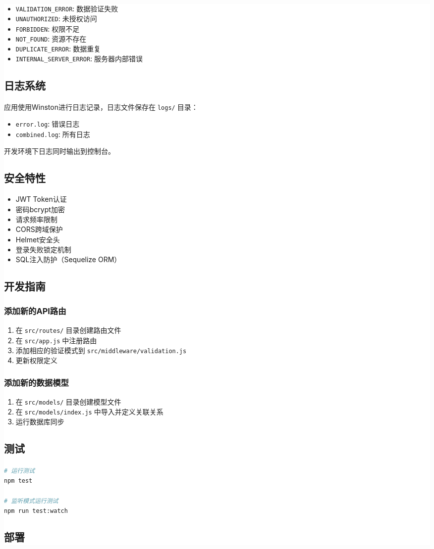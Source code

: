 - `VALIDATION_ERROR`: 数据验证失败
- `UNAUTHORIZED`: 未授权访问
- `FORBIDDEN`: 权限不足
- `NOT_FOUND`: 资源不存在
- `DUPLICATE_ERROR`: 数据重复
- `INTERNAL_SERVER_ERROR`: 服务器内部错误

## 日志系统

应用使用Winston进行日志记录，日志文件保存在 `logs/` 目录：

- `error.log`: 错误日志
- `combined.log`: 所有日志

开发环境下日志同时输出到控制台。

## 安全特性

- JWT Token认证
- 密码bcrypt加密
- 请求频率限制
- CORS跨域保护
- Helmet安全头
- 登录失败锁定机制
- SQL注入防护（Sequelize ORM）

## 开发指南

### 添加新的API路由

1. 在 `src/routes/` 目录创建路由文件
2. 在 `src/app.js` 中注册路由
3. 添加相应的验证模式到 `src/middleware/validation.js`
4. 更新权限定义

### 添加新的数据模型

1. 在 `src/models/` 目录创建模型文件
2. 在 `src/models/index.js` 中导入并定义关联关系
3. 运行数据库同步

## 测试

```bash
# 运行测试
npm test

# 监听模式运行测试
npm run test:watch
```

## 部署
